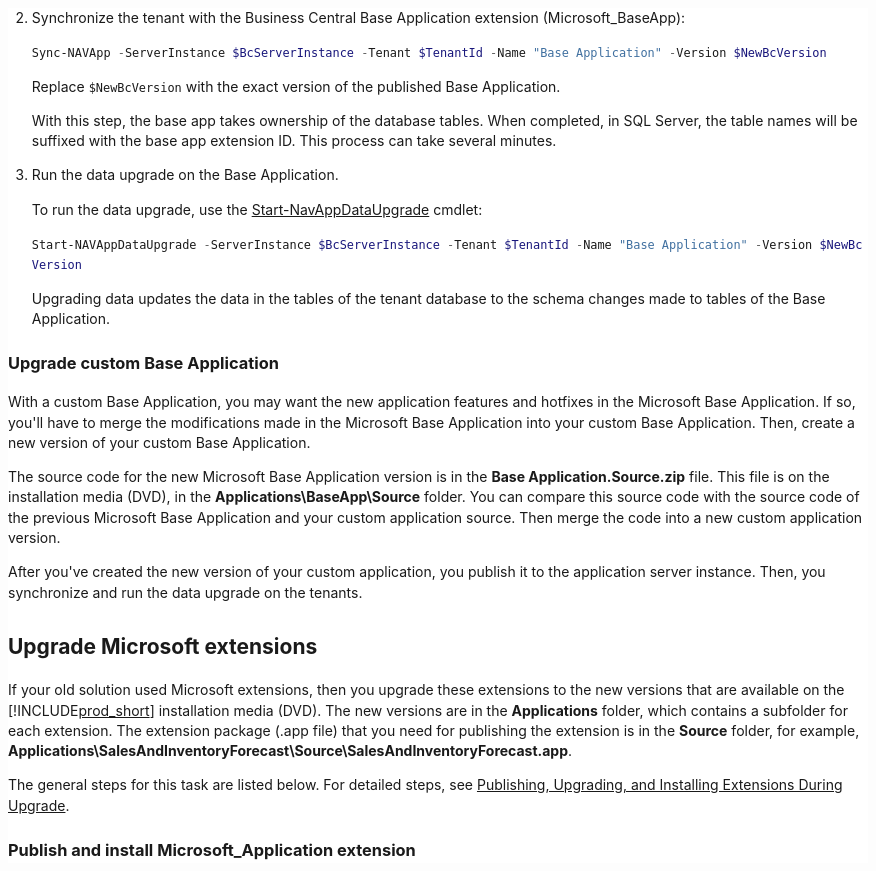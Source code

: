 2. Synchronize the tenant with the Business Central Base Application extension (Microsoft_BaseApp):

    ```powershell
    Sync-NAVApp -ServerInstance $BcServerInstance -Tenant $TenantId -Name "Base Application" -Version $NewBcVersion
    ```

    Replace `$NewBcVersion` with the exact version of the published Base Application.

    With this step, the base app takes ownership of the database tables. When completed, in SQL Server, the table names will be suffixed with the base app extension ID. This process can take several minutes.
3. Run the data upgrade on the Base Application.

    To run the data upgrade, use the [Start-NavAppDataUpgrade](/powershell/module/microsoft.dynamics.nav.apps.management/start-navappdataupgrade) cmdlet:

    ```powershell
    Start-NAVAppDataUpgrade -ServerInstance $BcServerInstance -Tenant $TenantId -Name "Base Application" -Version $NewBcVersion
    ```

    Upgrading data updates the data in the tables of the tenant database to the schema changes made to tables of the Base Application.

### Upgrade custom Base Application

With a custom Base Application, you may want the new application features and hotfixes in the Microsoft Base Application. If so, you'll have to merge the modifications made in the Microsoft Base Application into your custom Base Application. Then, create a new version of your custom Base Application.

The source code for the new Microsoft Base Application version is in the **Base Application.Source.zip** file. This file is on the installation media (DVD), in the **Applications\BaseApp\Source** folder. You can compare this source code with the source code of the previous Microsoft Base Application and your custom application source. Then merge the code into a new custom application version.

After you've created the new version of your custom application, you publish it to the application server instance. Then, you synchronize and run the data upgrade on the tenants.

##  <a name="AddExtensions"></a>Upgrade Microsoft extensions

If your old solution used Microsoft extensions, then you upgrade these extensions to the new versions that are available on the [!INCLUDE[prod_short](../developer/includes/prod_short.md)] installation media (DVD). The new versions are in the **Applications** folder, which contains a subfolder for each extension. The extension package (.app file) that you need for publishing the extension is in the **Source** folder, for example, **Applications\SalesAndInventoryForecast\Source\SalesAndInventoryForecast.app**.

The general steps for this task are listed below. For detailed steps, see [Publishing, Upgrading, and Installing Extensions During Upgrade](upgrade-publish-extensions.md).

### Publish and install Microsoft_Application extension
